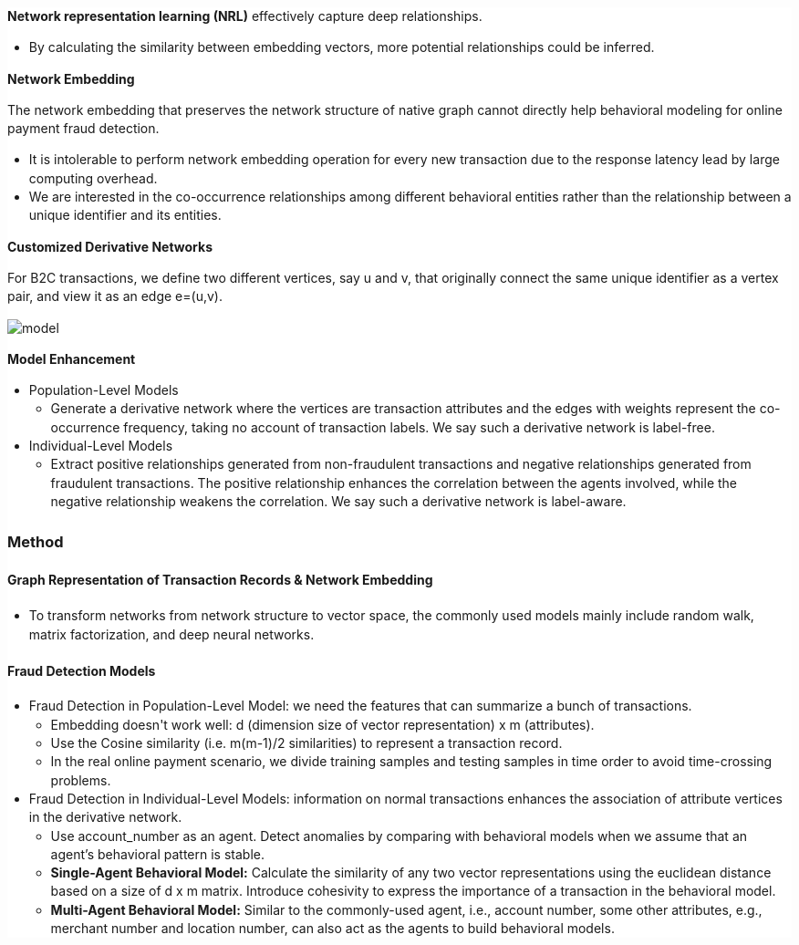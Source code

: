 **Network representation learning (NRL)** effectively capture deep relationships. 
- By calculating the similarity between embedding vectors, more potential relationships could be inferred.

**Network Embedding**

The network embedding that preserves the network structure of native graph cannot directly help behavioral modeling for online payment fraud detection.
- It is intolerable to perform network embedding operation for every new transaction due to the response latency lead by large computing overhead.
- We are interested in the co-occurrence relationships among different behavioral entities rather than the relationship between a unique identifier and its entities.

**Customized Derivative Networks**

For B2C transactions, we define two different vertices, say u and v, that originally connect the same unique identifier as a vertex pair, and view it as an
edge e=(u,v).

<img src="https://github.com/zixi-liu/GNN-Fraud-Detection-Papers/blob/main/Img/FraudDetectionSys.png" alt="model" />

**Model Enhancement**
- Population-Level Models
  - Generate a derivative network where the vertices are transaction attributes and the edges with weights represent the co-occurrence frequency, taking no
account of transaction labels. We say such a derivative network is label-free.
- Individual-Level Models
  - Extract positive relationships generated from non-fraudulent transactions and negative relationships generated from fraudulent transactions. The positive relationship enhances the correlation between the agents involved, while the negative relationship weakens the correlation. We say such a derivative network is label-aware.

### Method

#### Graph Representation of Transaction Records & Network Embedding
- To transform networks from network structure to vector space, the commonly used models mainly include random walk, matrix factorization, and
deep neural networks.

#### Fraud Detection Models
- Fraud Detection in Population-Level Model: we need the features that can summarize a bunch of transactions. 
  - Embedding doesn't work well: d (dimension size of vector representation) x m (attributes).
  - Use the Cosine similarity (i.e. m(m-1)/2 similarities) to represent a transaction record. 
  - In the real online payment scenario, we divide training samples and testing samples in time order to avoid time-crossing problems.
- Fraud Detection in Individual-Level Models: information on normal transactions enhances the association of attribute vertices in the derivative network.
  - Use account_number as an agent. Detect anomalies by comparing with behavioral models when we assume that an agent’s behavioral pattern is stable.
  - **Single-Agent Behavioral Model:** Calculate the similarity of any two vector representations using the euclidean distance based on a size of d x m matrix. Introduce cohesivity to express the importance of a transaction in the behavioral model.
  - **Multi-Agent Behavioral Model:** Similar to the commonly-used agent, i.e., account number, some other attributes, e.g., merchant number and location number, can also act as the agents to build behavioral models. 

